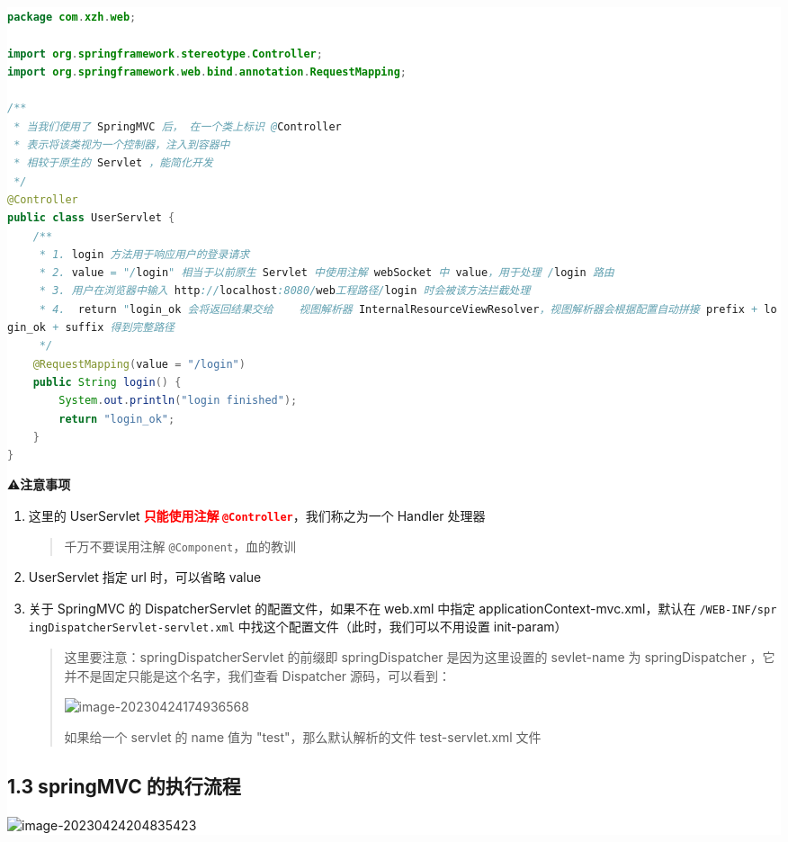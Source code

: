 ```java
package com.xzh.web;

import org.springframework.stereotype.Controller;
import org.springframework.web.bind.annotation.RequestMapping;

/**
 * 当我们使用了 SpringMVC 后， 在一个类上标识 @Controller
 * 表示将该类视为一个控制器，注入到容器中
 * 相较于原生的 Servlet ，能简化开发
 */
@Controller
public class UserServlet {
    /**
     * 1. login 方法用于响应用户的登录请求
     * 2. value = "/login" 相当于以前原生 Servlet 中使用注解 webSocket 中 value，用于处理 /login 路由
     * 3. 用户在浏览器中输入 http://localhost:8080/web工程路径/login 时会被该方法拦截处理
     * 4.  return "login_ok 会将返回结果交给    视图解析器 InternalResourceViewResolver，视图解析器会根据配置自动拼接 prefix + login_ok + suffix 得到完整路径
     */
    @RequestMapping(value = "/login")
    public String login() {
        System.out.println("login finished");
        return "login_ok";
    }
}
```



:warning:**注意事项**

1. 这里的 UserServlet <strong style="color:red">只能使用注解 `@Controller`</strong>，我们称之为一个 Handler 处理器

   > 千万不要误用注解 `@Component`，血的教训

2. UserServlet 指定 url 时，可以省略 value

3. 关于 SpringMVC 的 DispatcherServlet 的配置文件，如果不在 web.xml 中指定 applicationContext-mvc.xml，默认在 `/WEB-INF/springDispatcherServlet-servlet.xml` 中找这个配置文件（此时，我们可以不用设置 init-param）

   > 这里要注意：springDispatcherServlet 的前缀即 springDispatcher 是因为这里设置的 sevlet-name 为 springDispatcher ，它并不是固定只能是这个名字，我们查看 Dispatcher 源码，可以看到：
   >
   > ![image-20230424174936568](https://theblogimage.oss-cn-fuzhou.aliyuncs.com/imagefortypora/image-20230424174936568.png)
   >
   > 如果给一个 servlet 的 name 值为 "test"，那么默认解析的文件 test-servlet.xml 文件



## 1.3 springMVC 的执行流程

![image-20230424204835423](https://theblogimage.oss-cn-fuzhou.aliyuncs.com/imagefortypora/image-20230424204835423.png)

